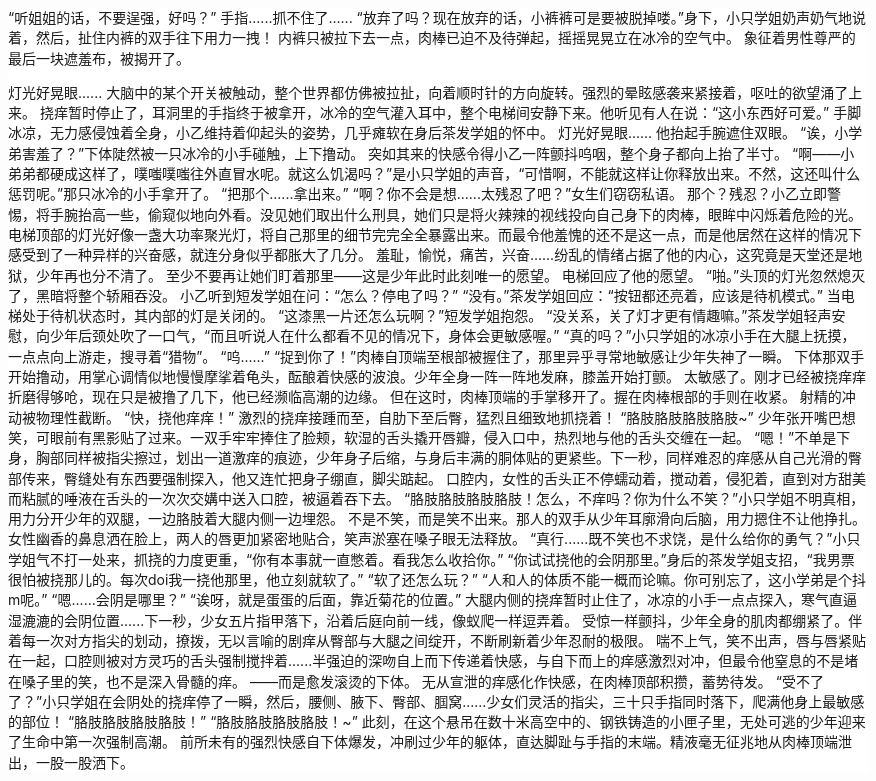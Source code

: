 “听姐姐的话，不要逞强，好吗？”
手指......抓不住了......
“放弃了吗？现在放弃的话，小裤裤可是要被脱掉喽。”身下，小只学姐奶声奶气地说着，然后，扯住内裤的双手往下用力一拽！
内裤只被拉下去一点，肉棒已迫不及待弹起，摇摇晃晃立在冰冷的空气中。
象征着男性尊严的最后一块遮羞布，被揭开了。

灯光好晃眼......
大脑中的某个开关被触动，整个世界都仿佛被拉扯，向着顺时针的方向旋转。强烈的晕眩感袭来紧接着，呕吐的欲望涌了上来。
挠痒暂时停止了，耳洞里的手指终于被拿开，冰冷的空气灌入耳中，整个电梯间安静下来。他听见有人在说：“这小东西好可爱。”
手脚冰凉，无力感侵蚀着全身，小乙维持着仰起头的姿势，几乎瘫软在身后茶发学姐的怀中。
灯光好晃眼......
他抬起手腕遮住双眼。
“诶，小学弟害羞了？”下体陡然被一只冰冷的小手碰触，上下撸动。
突如其来的快感令得小乙一阵颤抖呜咽，整个身子都向上抬了半寸。
“啊——小弟弟都硬成这样了，噗嗤噗嗤往外直冒水呢。就这么饥渴吗？”是小只学姐的声音，“可惜啊，不能就这样让你释放出来。不然，这还叫什么惩罚呢。”那只冰冷的小手拿开了。
“把那个......拿出来。”
“啊？你不会是想......太残忍了吧？”女生们窃窃私语。
那个？残忍？小乙立即警惕，将手腕抬高一些，偷窥似地向外看。没见她们取出什么刑具，她们只是将火辣辣的视线投向自己身下的肉棒，眼眸中闪烁着危险的光。
电梯顶部的灯光好像一盏大功率聚光灯，将自己那里的细节完完全全暴露出来。而最令他羞愧的还不是这一点，而是他居然在这样的情况下感受到了一种异样的兴奋感，就连分身似乎都胀大了几分。
羞耻，愉悦，痛苦，兴奋......纷乱的情绪占据了他的内心，这究竟是天堂还是地狱，少年再也分不清了。
至少不要再让她们盯着那里——这是少年此时此刻唯一的愿望。
电梯回应了他的愿望。
“啪。”头顶的灯光忽然熄灭了，黑暗将整个轿厢吞没。
小乙听到短发学姐在问：“怎么？停电了吗？”
“没有。”茶发学姐回应：“按钮都还亮着，应该是待机模式。”
当电梯处于待机状态时，其内部的灯是关闭的。
“这漆黑一片还怎么玩啊？”短发学姐抱怨。
“没关系，关了灯才更有情趣嘛。”茶发学姐轻声安慰，向少年后颈处吹了一口气，“而且听说人在什么都看不见的情况下，身体会更敏感喔。”
“真的吗？”小只学姐的冰凉小手在大腿上抚摸，一点点向上游走，搜寻着“猎物”。
“呜......”
“捉到你了！”肉棒自顶端至根部被握住了，那里异乎寻常地敏感让少年失神了一瞬。
下体那双手开始撸动，用掌心调情似地慢慢摩挲着龟头，酝酿着快感的波浪。少年全身一阵一阵地发麻，膝盖开始打颤。
太敏感了。刚才已经被挠痒痒折磨得够呛，现在只是被撸了几下，他已经濒临高潮的边缘。
但在这时，肉棒顶端的手掌移开了。握在肉棒根部的手则在收紧。
射精的冲动被物理性截断。
“快，挠他痒痒！”
激烈的挠痒接踵而至，自肋下至后臀，猛烈且细致地抓挠着！
“胳肢胳肢胳肢胳肢~”
少年张开嘴巴想笑，可眼前有黑影贴了过来。一双手牢牢捧住了脸颊，软湿的舌头撬开唇瓣，侵入口中，热烈地与他的舌头交缠在一起。
“嗯！”不单是下身，胸部同样被指尖擦过，划出一道激痒的痕迹，少年身子后缩，与身后丰满的胴体贴的更紧些。下一秒，同样难忍的痒感从自己光滑的臀部传来，臀缝处有东西要强制探入，他又连忙把身子绷直，脚尖踮起。
口腔内，女性的舌头正不停蠕动着，搅动着，侵犯着，直到对方甜美而粘腻的唾液在舌头的一次次交媾中送入口腔，被逼着吞下去。
“胳肢胳肢胳肢胳肢！怎么，不痒吗？你为什么不笑？”小只学姐不明真相，用力分开少年的双腿，一边胳肢着大腿内侧一边埋怨。
不是不笑，而是笑不出来。那人的双手从少年耳廓滑向后脑，用力摁住不让他挣扎。女性幽香的鼻息洒在脸上，两人的唇更加紧密地贴合，笑声淤塞在嗓子眼无法释放。
“真行......既不笑也不求饶，是什么给你的勇气？”小只学姐气不打一处来，抓挠的力度更重，“你有本事就一直憋着。看我怎么收拾你。”
“你试试挠他的会阴那里。”身后的茶发学姐支招，“我男票很怕被挠那儿的。每次doi我一挠他那里，他立刻就软了。”
“软了还怎么玩？”
“人和人的体质不能一概而论嘛。你可别忘了，这小学弟是个抖m呢。”
“嗯......会阴是哪里？”
“诶呀，就是蛋蛋的后面，靠近菊花的位置。”
大腿内侧的挠痒暂时止住了，冰凉的小手一点点探入，寒气直逼湿漉漉的会阴位置......下一秒，少女五片指甲落下，沿着后庭向前一线，像蚁爬一样逗弄着。
受惊一样颤抖，少年全身的肌肉都绷紧了。伴着每一次对方指尖的划动，撩拨，无以言喻的剧痒从臀部与大腿之间绽开，不断刷新着少年忍耐的极限。
喘不上气，笑不出声，唇与唇紧贴在一起，口腔则被对方灵巧的舌头强制搅拌着......半强迫的深吻自上而下传递着快感，与自下而上的痒感激烈对冲，但最令他窒息的不是堵在嗓子里的笑，也不是深入骨髓的痒。
——而是愈发滚烫的下体。
无从宣泄的痒感化作快感，在肉棒顶部积攒，蓄势待发。
“受不了了？”小只学姐在会阴处的挠痒停了一瞬，然后，腰侧、腋下、臀部、腘窝......少女们灵活的指尖，三十只手指同时落下，爬满他身上最敏感的部位！
“胳肢胳肢胳肢胳肢！”
“胳肢胳肢胳肢胳肢！~”
此刻，在这个悬吊在数十米高空中的、钢铁铸造的小匣子里，无处可逃的少年迎来了生命中第一次强制高潮。
前所未有的强烈快感自下体爆发，冲刷过少年的躯体，直达脚趾与手指的末端。精液毫无征兆地从肉棒顶端泄出，一股一股洒下。

